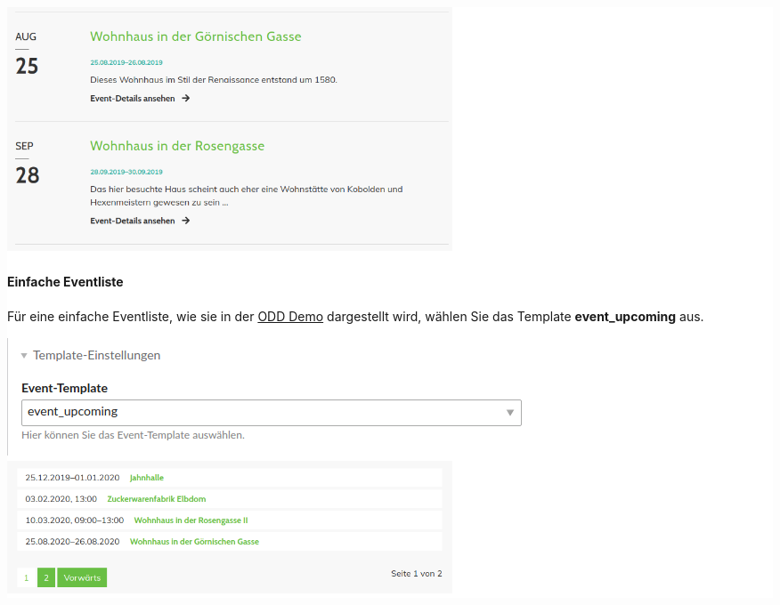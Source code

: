 <img src="_images/odd-theme/module/eventliste_ohne_bilder.png" style="width:500px" />

#### Einfache Eventliste

Für eine einfache Eventliste, wie sie in der [ODD Demo](http://odd.contao-themes.net/module/events.html) dargestellt wird, wählen Sie das Template **event_upcoming** aus.

<img src="_images/odd-theme/module/eventliste_einfach_einstellungen.png" />   

<img src="_images/odd-theme/module/eventliste_einfach.png" style="width:500px" />  
